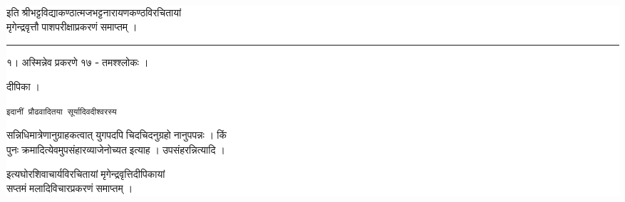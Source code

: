 इति श्रीभट्टविद्याकण्ठात्मजभट्टनारायणकण्ठविरचितायां   
मृगेन्द्रवृत्तौ पाशपरीक्षाप्रकरणं समाप्तम् ।  
______________________________  
१। अस्मिन्नेव प्रकरणे १७ - तमश्श्लोकः ।  
  
दीपिका ।  
  
	इदानीं प्रौढवादितया सूर्यादिवदीश्वरस्य   
सन्निधिमात्रेणानुग्राहकत्वात् युगपदपि चिदचिदनुग्रहो नानुपपन्नः । किं   
पुनः क्रमादित्येवमुपसंहारव्याजेनोच्यत इत्याह । उपसंहरन्नित्यादि ।  
  
इत्यघोरशिवाचार्यविरचितायां मृगेन्द्रवृत्तिदीपिकायां  
सप्तमं मलादिविचारप्रकरणं समाप्तम् ।  
  
